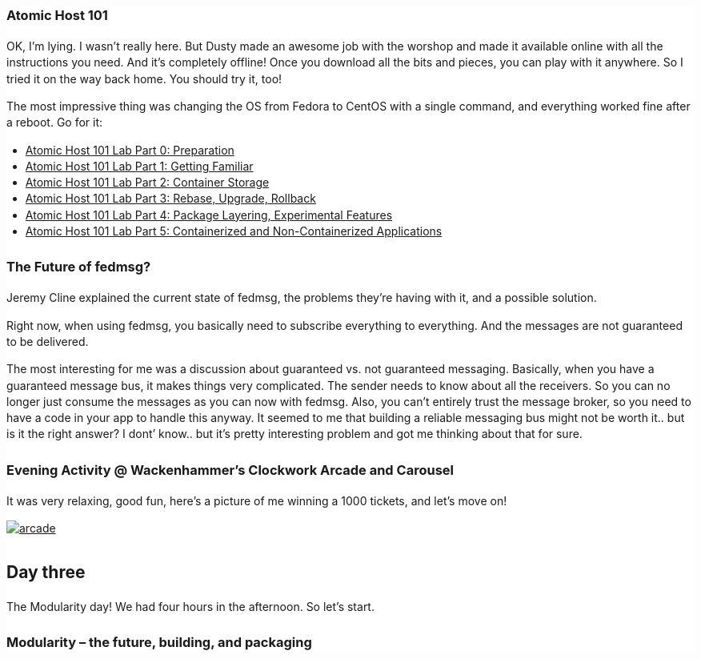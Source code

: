 ### Atomic Host 101

OK, I&#8217;m lying. I wasn&#8217;t really here. But Dusty made an awesome job with the worshop and made it available online with all the instructions you need. And it&#8217;s completely offline! Once you download all the bits and pieces, you can play with it anywhere. So I tried it on the way back home. You should try it, too!

The most impressive thing was changing the OS from Fedora to CentOS with a single command, and everything worked fine after a reboot. Go for it:

  * <a href="https://dustymabe.com/2017/08/29/atomic-host-101-lab-part-0-preparation/" target="_blank">Atomic Host 101 Lab Part 0: Preparation</a>
  * <a href="https://dustymabe.com/2017/08/30/atomic-host-101-lab-part-1-getting-familiar/" target="_blank">Atomic Host 101 Lab Part 1: Getting Familiar</a>
  * <a href="https://dustymabe.com/2017/08/31/atomic-host-101-lab-part-2-container-storage/" target="_blank">Atomic Host 101 Lab Part 2: Container Storage</a>
  * <a href="https://dustymabe.com/2017/09/01/atomic-host-101-lab-part-3-rebase-upgrade-rollback/" target="_blank">Atomic Host 101 Lab Part 3: Rebase, Upgrade, Rollback</a>
  * <a href="https://dustymabe.com/2017/09/02/atomic-host-101-lab-part-4-package-layering-experimental-features/" target="_blank">Atomic Host 101 Lab Part 4: Package Layering, Experimental Features</a>
  * <a href="https://dustymabe.com/2017/09/03/atomic-host-101-lab-part-5-containerized-and-non-containerized-applications/" target="_blank">Atomic Host 101 Lab Part 5: Containerized and Non-Containerized Applications</a>

### The Future of fedmsg?

Jeremy Cline explained the current state of fedmsg, the problems they&#8217;re having with it, and a possible solution.

Right now, when using fedmsg, you basically need to subscribe everything to everything. And the messages are not guaranteed to be delivered.

The most interesting for me was a discussion about guaranteed vs. not guaranteed messaging. Basically, when you have a guaranteed message bus, it makes things very complicated. The sender needs to know about all the receivers. So you can no longer just consume the messages as you can now with fedmsg. Also, you can&#8217;t entirely trust the message broker, so you need to have a code in your app to handle this anyway. It seemed to me that building a reliable messaging bus might not be worth it.. but is it the right answer? I dont&#8217; know.. but it&#8217;s pretty interesting problem and got me thinking about that for sure.

### Evening Activity @ Wackenhammer&#8217;s Clockwork Arcade and Carousel

It was very relaxing, good fun, here&#8217;s a picture of me winning a 1000 tickets, and let&#8217;s move on!

[<img class="aligncenter size-thumbnail wp-image-401" src="https://blog-shaman.rhcloud.com/wp-content/uploads/2017/09/arcade-150x150.jpg" alt="arcade" width="150" height="150" />](https://blog-shaman.rhcloud.com/wp-content/uploads/2017/09/arcade.jpg)

## Day three

The Modularity day! We had four hours in the afternoon. So let&#8217;s start.

### Modularity &#8211; the future, building, and packaging
